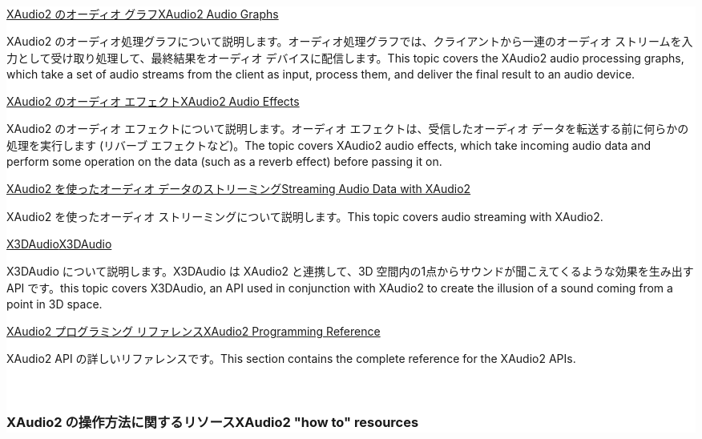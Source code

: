 </tr>
<tr class="even">
<td align="left"><p><a href="https://msdn.microsoft.com/library/windows/desktop/ee415739"><span data-ttu-id="54e3c-163">XAudio2 のオーディオ グラフ</span><span class="sxs-lookup"><span data-stu-id="54e3c-163">XAudio2 Audio Graphs</span></span></a></p></td>
<td align="left"><p><span data-ttu-id="54e3c-164">XAudio2 のオーディオ処理グラフについて説明します。オーディオ処理グラフでは、クライアントから一連のオーディオ ストリームを入力として受け取り処理して、最終結果をオーディオ デバイスに配信します。</span><span class="sxs-lookup"><span data-stu-id="54e3c-164">This topic covers the XAudio2 audio processing graphs, which take a set of audio streams from the client as input, process them, and deliver the final result to an audio device.</span></span></p></td>
</tr>
<tr class="odd">
<td align="left"><p><a href="https://msdn.microsoft.com/library/windows/desktop/ee415756"><span data-ttu-id="54e3c-165">XAudio2 のオーディオ エフェクト</span><span class="sxs-lookup"><span data-stu-id="54e3c-165">XAudio2 Audio Effects</span></span></a></p></td>
<td align="left"><p><span data-ttu-id="54e3c-166">XAudio2 のオーディオ エフェクトについて説明します。オーディオ エフェクトは、受信したオーディオ データを転送する前に何らかの処理を実行します (リバーブ エフェクトなど)。</span><span class="sxs-lookup"><span data-stu-id="54e3c-166">The topic covers XAudio2 audio effects, which take incoming audio data and perform some operation on the data (such as a reverb effect) before passing it on.</span></span></p></td>
</tr>
<tr class="even">
<td align="left"><p><a href="https://msdn.microsoft.com/library/windows/desktop/ee415821"><span data-ttu-id="54e3c-167">XAudio2 を使ったオーディオ データのストリーミング</span><span class="sxs-lookup"><span data-stu-id="54e3c-167">Streaming Audio Data with XAudio2</span></span></a></p></td>
<td align="left"><p><span data-ttu-id="54e3c-168">XAudio2 を使ったオーディオ ストリーミングについて説明します。</span><span class="sxs-lookup"><span data-stu-id="54e3c-168">This topic covers audio streaming with XAudio2.</span></span></p></td>
</tr>
<tr class="odd">
<td align="left"><p><a href="https://msdn.microsoft.com/library/windows/desktop/ee415714"><span data-ttu-id="54e3c-169">X3DAudio</span><span class="sxs-lookup"><span data-stu-id="54e3c-169">X3DAudio</span></span></a></p></td>
<td align="left"><p><span data-ttu-id="54e3c-170">X3DAudio について説明します。X3DAudio は XAudio2 と連携して、3D 空間内の1点からサウンドが聞こえてくるような効果を生み出す API です。</span><span class="sxs-lookup"><span data-stu-id="54e3c-170">this topic covers X3DAudio, an API used in conjunction with XAudio2 to create the illusion of a sound coming from a point in 3D space.</span></span></p></td>
</tr>
<tr class="even">
<td align="left"><p><a href="https://msdn.microsoft.com/library/windows/desktop/ee415899"><span data-ttu-id="54e3c-171">XAudio2 プログラミング リファレンス</span><span class="sxs-lookup"><span data-stu-id="54e3c-171">XAudio2 Programming Reference</span></span></a></p></td>
<td align="left"><p><span data-ttu-id="54e3c-172">XAudio2 API の詳しいリファレンスです。</span><span class="sxs-lookup"><span data-stu-id="54e3c-172">This section contains the complete reference for the XAudio2 APIs.</span></span></p></td>
</tr>
</tbody>
</table>

 

### <a name="xaudio2-how-to-resources"></a><span data-ttu-id="54e3c-173">XAudio2 の操作方法に関するリソース</span><span class="sxs-lookup"><span data-stu-id="54e3c-173">XAudio2 "how to" resources</span></span>
